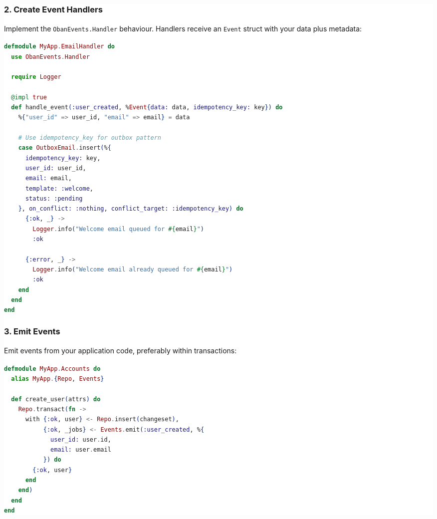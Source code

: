 ### 2. Create Event Handlers

Implement the `ObanEvents.Handler` behaviour. Handlers receive an `Event` struct with your data plus metadata:

```elixir
defmodule MyApp.EmailHandler do
  use ObanEvents.Handler

  require Logger

  @impl true
  def handle_event(:user_created, %Event{data: data, idempotency_key: key}) do
    %{"user_id" => user_id, "email" => email} = data

    # Use idempotency_key for outbox pattern
    case OutboxEmail.insert(%{
      idempotency_key: key,
      user_id: user_id,
      email: email,
      template: :welcome,
      status: :pending
    }, on_conflict: :nothing, conflict_target: :idempotency_key) do
      {:ok, _} ->
        Logger.info("Welcome email queued for #{email}")
        :ok

      {:error, _} ->
        Logger.info("Welcome email already queued for #{email}")
        :ok
    end
  end
end
```

### 3. Emit Events

Emit events from your application code, preferably within transactions:

```elixir
defmodule MyApp.Accounts do
  alias MyApp.{Repo, Events}

  def create_user(attrs) do
    Repo.transact(fn ->
      with {:ok, user} <- Repo.insert(changeset),
           {:ok, _jobs} <- Events.emit(:user_created, %{
             user_id: user.id,
             email: user.email
           }) do
        {:ok, user}
      end
    end)
  end
end
```
